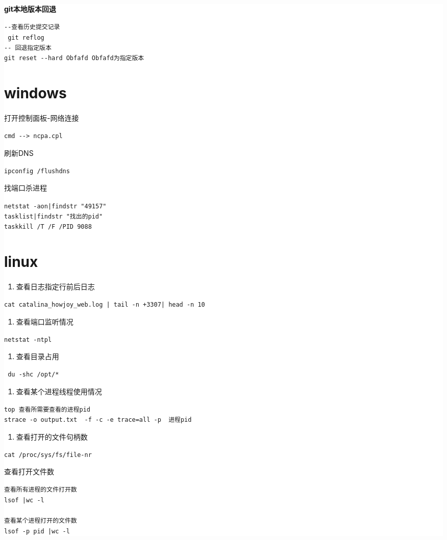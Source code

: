 **git本地版本回退**

```
--查看历史提交记录
 git reflog
-- 回退指定版本
git reset --hard Obfafd Obfafd为指定版本
```
# windows

打开控制面板-网络连接

```
cmd --> ncpa.cpl
```
刷新DNS
```
ipconfig /flushdns
```
找端口杀进程
```
netstat -aon|findstr "49157"
tasklist|findstr "找出的pid"
taskkill /T /F /PID 9088 
```
# linux

1. 查看日志指定行前后日志
```
cat catalina_howjoy_web.log | tail -n +3307| head -n 10
```
1. 查看端口监听情况
```
netstat -ntpl
```
1. 查看目录占用
```
 du -shc /opt/* 
```
1. 查看某个进程线程使用情况
```
top 查看所需要查看的进程pid
strace -o output.txt  -f -c -e trace=all -p  进程pid
```
1. 查看打开的文件句柄数
```
cat /proc/sys/fs/file-nr
```
查看打开文件数

```
查看所有进程的文件打开数
lsof |wc -l

查看某个进程打开的文件数
lsof -p pid |wc -l
```
